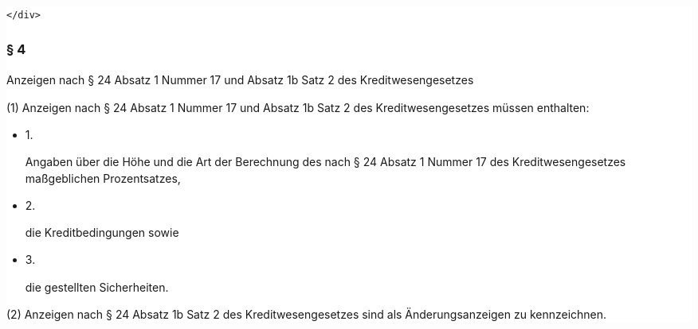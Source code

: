     </div>

</div>

</div>

</div>

</div>

<span id="BJNR324500006BJNE000501118.html"></span>

### § 4  
Anzeigen nach § 24 Absatz 1 Nummer 17 und Absatz 1b Satz 2 des Kreditwesengesetzes

<div>

<div class="jnhtml">

<div>

<div class="jurAbsatz">

(1) Anzeigen nach § 24 Absatz 1 Nummer 17 und Absatz 1b Satz 2 des
Kreditwesengesetzes müssen enthalten:

  - 1\.
    
    <div style="">
    
    Angaben über die Höhe und die Art der Berechnung des nach § 24
    Absatz 1 Nummer 17 des Kreditwesengesetzes maßgeblichen
    Prozentsatzes,
    
    </div>

  - 2\.
    
    <div style="">
    
    die Kreditbedingungen sowie
    
    </div>

  - 3\.
    
    <div style="">
    
    die gestellten Sicherheiten.
    
    </div>

</div>

<div class="jurAbsatz">

(2) Anzeigen nach § 24 Absatz 1b Satz 2 des Kreditwesengesetzes sind als
Änderungsanzeigen zu kennzeichnen.

</div>

<div class="jurAbsatz">
